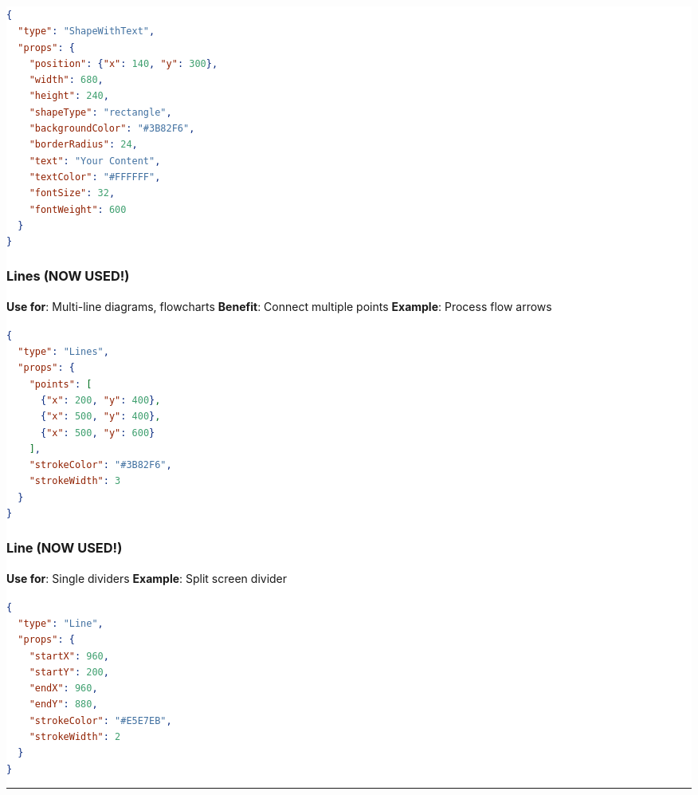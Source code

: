 ```json
{
  "type": "ShapeWithText",
  "props": {
    "position": {"x": 140, "y": 300},
    "width": 680,
    "height": 240,
    "shapeType": "rectangle",
    "backgroundColor": "#3B82F6",
    "borderRadius": 24,
    "text": "Your Content",
    "textColor": "#FFFFFF",
    "fontSize": 32,
    "fontWeight": 600
  }
}
```

### Lines (NOW USED!)
**Use for**: Multi-line diagrams, flowcharts
**Benefit**: Connect multiple points
**Example**: Process flow arrows

```json
{
  "type": "Lines",
  "props": {
    "points": [
      {"x": 200, "y": 400},
      {"x": 500, "y": 400},
      {"x": 500, "y": 600}
    ],
    "strokeColor": "#3B82F6",
    "strokeWidth": 3
  }
}
```

### Line (NOW USED!)
**Use for**: Single dividers
**Example**: Split screen divider

```json
{
  "type": "Line",
  "props": {
    "startX": 960,
    "startY": 200,
    "endX": 960,
    "endY": 880,
    "strokeColor": "#E5E7EB",
    "strokeWidth": 2
  }
}
```

---